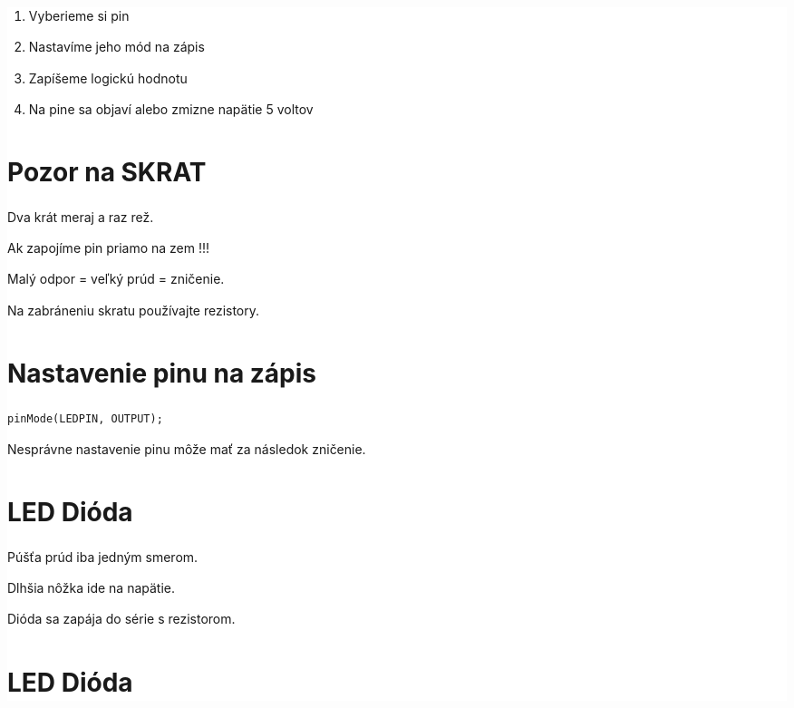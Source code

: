 1.  Vyberieme si pin

2.  Nastavíme jeho mód na zápis

3.  Zapíšeme logickú hodnotu

4.  Na pine sa objaví alebo zmizne napätie 5 voltov

# Pozor na SKRAT

Dva krát meraj a raz rež.

Ak zapojíme pin priamo na zem \!\!\!

Malý odpor = veľký prúd = zničenie.

Na zabráneniu skratu používajte rezistory.

# Nastavenie pinu na zápis

    pinMode(LEDPIN, OUTPUT);

<div class="warning">

Nesprávne nastavenie pinu môže mať za následok zničenie.

</div>

# LED Dióda

Púšťa prúd iba jedným smerom.

Dlhšia nôžka ide na napätie.

<div class="warning">

Dióda sa zapája do série s rezistorom.

</div>

# LED Dióda
